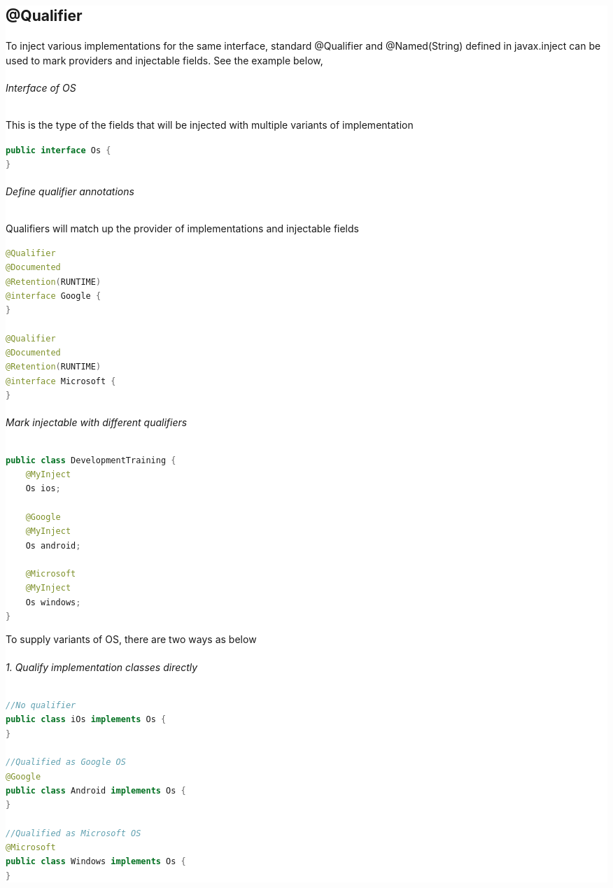 ## @Qualifier
To inject various implementations for the same interface, standard @Qualifier and @Named(String) defined in javax.inject can be used to mark providers and injectable fields. See the example below,

###### Interface of OS
This is the type of the fields that will be injected with multiple variants of implementation
```java
public interface Os {
}
```

###### Define qualifier annotations
Qualifiers will match up the provider of implementations and injectable fields
```java
@Qualifier
@Documented
@Retention(RUNTIME)
@interface Google {
}

@Qualifier
@Documented
@Retention(RUNTIME)
@interface Microsoft {
}
```

###### Mark injectable with different qualifiers
```java
public class DevelopmentTraining {
    @MyInject
    Os ios;

    @Google
    @MyInject
    Os android;

    @Microsoft
    @MyInject
    Os windows;
}
```

To supply variants of OS, there are two ways as below

###### 1. Qualify implementation classes directly

```java
//No qualifier
public class iOs implements Os {
}

//Qualified as Google OS
@Google
public class Android implements Os {
}

//Qualified as Microsoft OS
@Microsoft
public class Windows implements Os {
}
 ```
